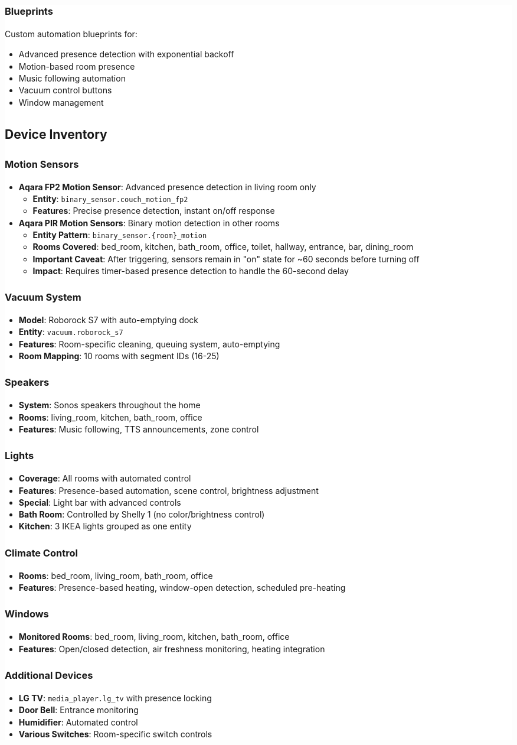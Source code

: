 ### Blueprints
Custom automation blueprints for:
- Advanced presence detection with exponential backoff
- Motion-based room presence
- Music following automation
- Vacuum control buttons
- Window management

## Device Inventory

### Motion Sensors
- **Aqara FP2 Motion Sensor**: Advanced presence detection in living room only
  - **Entity**: `binary_sensor.couch_motion_fp2`
  - **Features**: Precise presence detection, instant on/off response
- **Aqara PIR Motion Sensors**: Binary motion detection in other rooms
  - **Entity Pattern**: `binary_sensor.{room}_motion`
  - **Rooms Covered**: bed_room, kitchen, bath_room, office, toilet, hallway, entrance, bar, dining_room
  - **Important Caveat**: After triggering, sensors remain in "on" state for ~60 seconds before turning off
  - **Impact**: Requires timer-based presence detection to handle the 60-second delay

### Vacuum System
- **Model**: Roborock S7 with auto-emptying dock
- **Entity**: `vacuum.roborock_s7`
- **Features**: Room-specific cleaning, queuing system, auto-emptying
- **Room Mapping**: 10 rooms with segment IDs (16-25)

### Speakers
- **System**: Sonos speakers throughout the home
- **Rooms**: living_room, kitchen, bath_room, office
- **Features**: Music following, TTS announcements, zone control

### Lights
- **Coverage**: All rooms with automated control
- **Features**: Presence-based automation, scene control, brightness adjustment
- **Special**: Light bar with advanced controls
- **Bath Room**: Controlled by Shelly 1 (no color/brightness control)
- **Kitchen**: 3 IKEA lights grouped as one entity

### Climate Control
- **Rooms**: bed_room, living_room, bath_room, office
- **Features**: Presence-based heating, window-open detection, scheduled pre-heating

### Windows
- **Monitored Rooms**: bed_room, living_room, kitchen, bath_room, office
- **Features**: Open/closed detection, air freshness monitoring, heating integration

### Additional Devices
- **LG TV**: `media_player.lg_tv` with presence locking
- **Door Bell**: Entrance monitoring
- **Humidifier**: Automated control
- **Various Switches**: Room-specific switch controls
